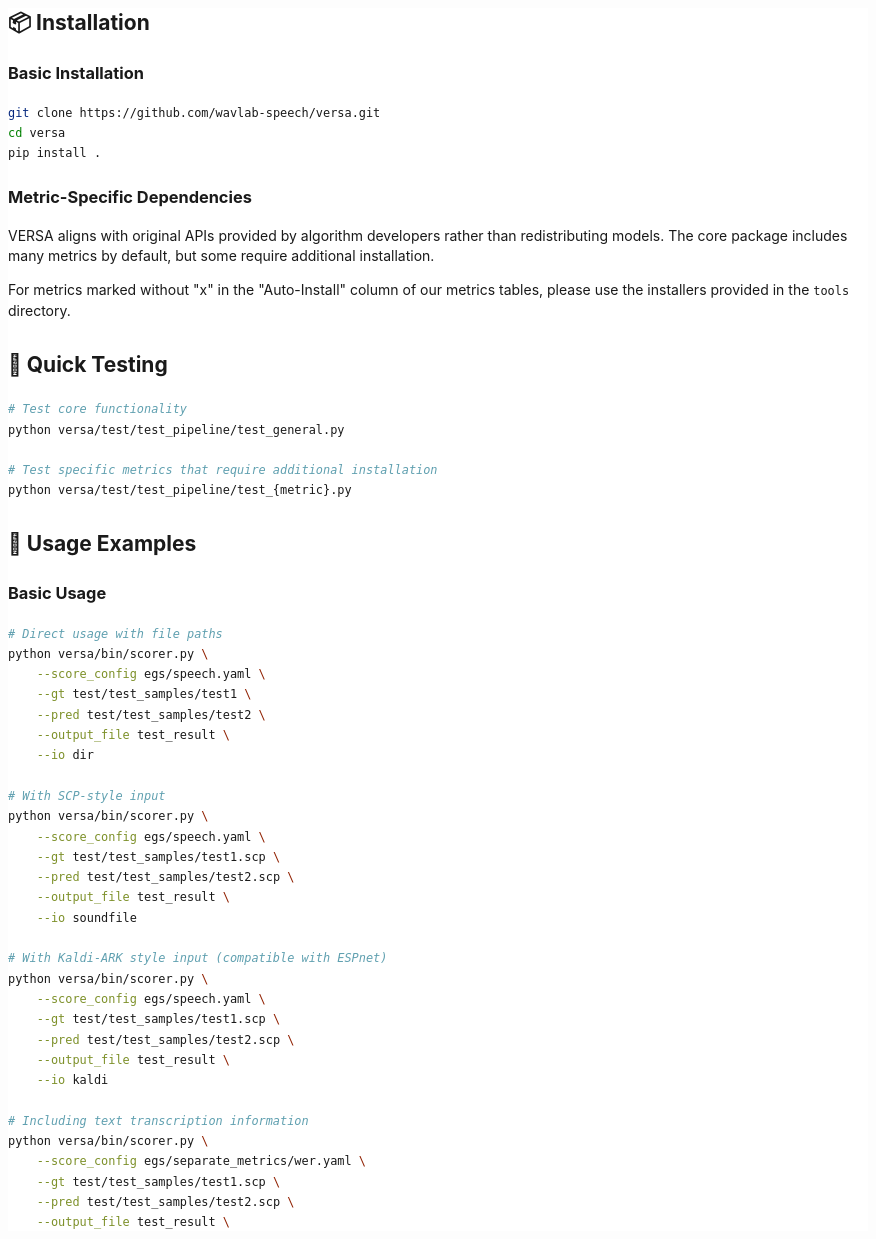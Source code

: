 ## 📦 Installation

### Basic Installation

```bash
git clone https://github.com/wavlab-speech/versa.git
cd versa
pip install .
```

### Metric-Specific Dependencies

VERSA aligns with original APIs provided by algorithm developers rather than redistributing models. The core package includes many metrics by default, but some require additional installation.

For metrics marked without "x" in the "Auto-Install" column of our metrics tables, please use the installers provided in the `tools` directory.


## 🧪 Quick Testing

```bash
# Test core functionality
python versa/test/test_pipeline/test_general.py

# Test specific metrics that require additional installation
python versa/test/test_pipeline/test_{metric}.py
```


## 🔧 Usage Examples

### Basic Usage

```bash
# Direct usage with file paths
python versa/bin/scorer.py \
    --score_config egs/speech.yaml \
    --gt test/test_samples/test1 \
    --pred test/test_samples/test2 \
    --output_file test_result \
    --io dir

# With SCP-style input
python versa/bin/scorer.py \
    --score_config egs/speech.yaml \
    --gt test/test_samples/test1.scp \
    --pred test/test_samples/test2.scp \
    --output_file test_result \
    --io soundfile

# With Kaldi-ARK style input (compatible with ESPnet)
python versa/bin/scorer.py \
    --score_config egs/speech.yaml \
    --gt test/test_samples/test1.scp \
    --pred test/test_samples/test2.scp \
    --output_file test_result \
    --io kaldi
  
# Including text transcription information
python versa/bin/scorer.py \
    --score_config egs/separate_metrics/wer.yaml \
    --gt test/test_samples/test1.scp \
    --pred test/test_samples/test2.scp \
    --output_file test_result \
```